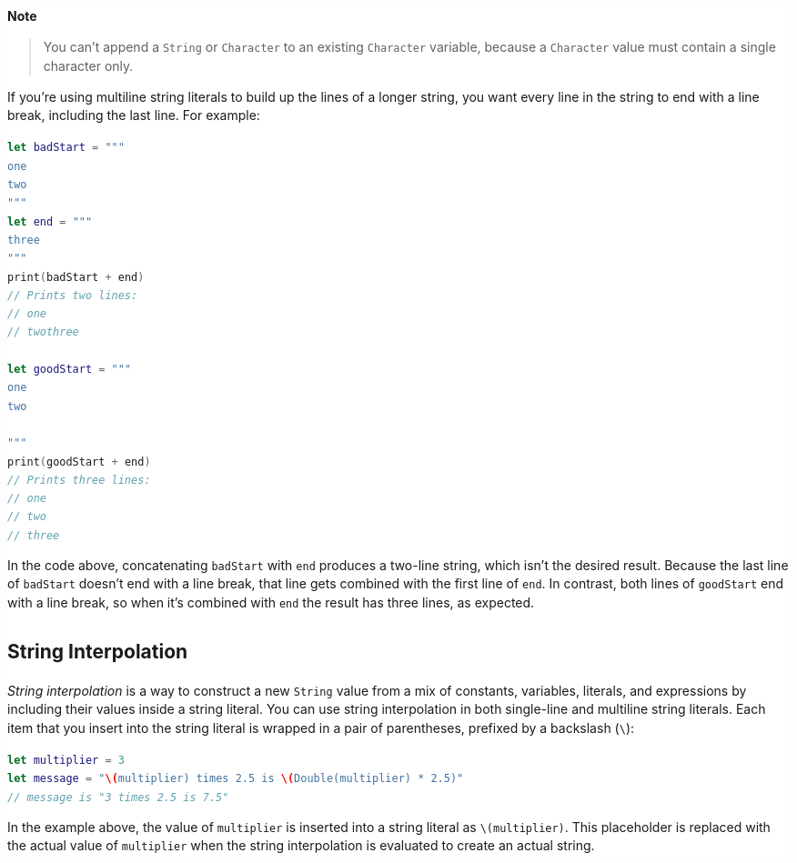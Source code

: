 **Note**

>You can’t append a `String` or `Character` to an existing `Character` variable, because a `Character` value must contain a single character only.

If you’re using multiline string literals to build up the lines of a longer string, you want every line in the string to end with a line break, including the last line. For example:

```swift  
let badStart = """
one
two
"""
let end = """
three
"""
print(badStart + end)
// Prints two lines:
// one
// twothree

let goodStart = """
one
two

"""
print(goodStart + end)
// Prints three lines:
// one
// two
// three
```

In the code above, concatenating `badStart` with `end` produces a two-line string, which isn’t the desired result. Because the last line of `badStart` doesn’t end with a line break, that line gets combined with the first line of `end`. In contrast, both lines of `goodStart` end with a line break, so when it’s combined with `end` the result has three lines, as expected.

String Interpolation
--------------------

_String interpolation_ is a way to construct a new `String` value from a mix of constants, variables, literals, and expressions by including their values inside a string literal. You can use string interpolation in both single-line and multiline string literals. Each item that you insert into the string literal is wrapped in a pair of parentheses, prefixed by a backslash (`\`):

```swift  
let multiplier = 3
let message = "\(multiplier) times 2.5 is \(Double(multiplier) * 2.5)"
// message is "3 times 2.5 is 7.5"
```

In the example above, the value of `multiplier` is inserted into a string literal as `\(multiplier)`. This placeholder is replaced with the actual value of `multiplier` when the string interpolation is evaluated to create an actual string.
